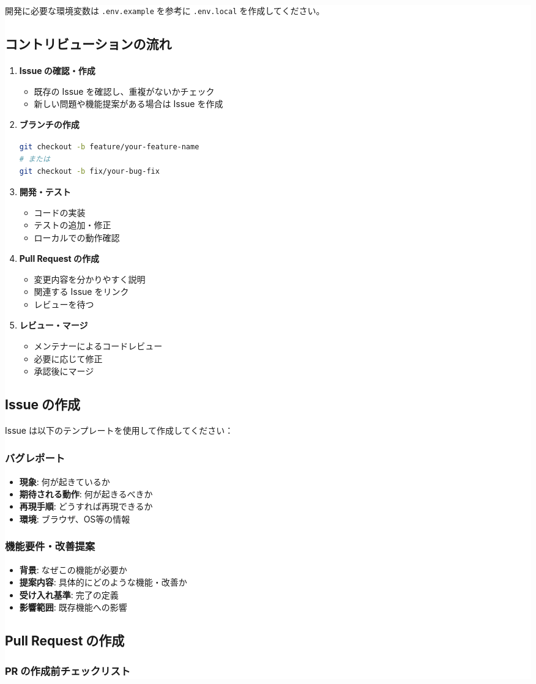 開発に必要な環境変数は `.env.example` を参考に `.env.local` を作成してください。

## コントリビューションの流れ

1. **Issue の確認・作成**
   - 既存の Issue を確認し、重複がないかチェック
   - 新しい問題や機能提案がある場合は Issue を作成

2. **ブランチの作成**

   ```bash
   git checkout -b feature/your-feature-name
   # または
   git checkout -b fix/your-bug-fix
   ```

3. **開発・テスト**
   - コードの実装
   - テストの追加・修正
   - ローカルでの動作確認

4. **Pull Request の作成**
   - 変更内容を分かりやすく説明
   - 関連する Issue をリンク
   - レビューを待つ

5. **レビュー・マージ**
   - メンテナーによるコードレビュー
   - 必要に応じて修正
   - 承認後にマージ

## Issue の作成

Issue は以下のテンプレートを使用して作成してください：

### バグレポート

- **現象**: 何が起きているか
- **期待される動作**: 何が起きるべきか
- **再現手順**: どうすれば再現できるか
- **環境**: ブラウザ、OS等の情報

### 機能要件・改善提案

- **背景**: なぜこの機能が必要か
- **提案内容**: 具体的にどのような機能・改善か
- **受け入れ基準**: 完了の定義
- **影響範囲**: 既存機能への影響

## Pull Request の作成

### PR の作成前チェックリスト
